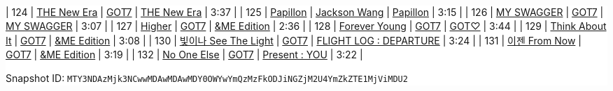 | 124 | [THE New Era](https://open.spotify.com/track/2V8IitegdOtpbH1uB5M7bD) | [GOT7](https://open.spotify.com/artist/6nfDaffa50mKtEOwR8g4df) | [THE New Era](https://open.spotify.com/album/5AP7jGeJR6GjMVBtsdIEuY) | 3:37 |
| 125 | [Papillon](https://open.spotify.com/track/0sHZzinNs6zUXnxcwhFYES) | [Jackson Wang](https://open.spotify.com/artist/1kfWoWgCugPkyxQP8lkRlY) | [Papillon](https://open.spotify.com/album/4lME2s2UVffNWZQ905GoLg) | 3:15 |
| 126 | [MY SWAGGER](https://open.spotify.com/track/7f7FSUQH5HDZBJRZoQJd5W) | [GOT7](https://open.spotify.com/artist/6nfDaffa50mKtEOwR8g4df) | [MY SWAGGER](https://open.spotify.com/album/1O7vYLrpBkyZOXnh18MQhH) | 3:07 |
| 127 | [Higher](https://open.spotify.com/track/4FvleEiBzOIsG5Ksjg2mfk) | [GOT7](https://open.spotify.com/artist/6nfDaffa50mKtEOwR8g4df) | [&ME Edition](https://open.spotify.com/album/0LvabrCTm7KthUKX7Ny8d0) | 2:36 |
| 128 | [Forever Young](https://open.spotify.com/track/5JGKtiiv6BUB3EeSgWSAMr) | [GOT7](https://open.spotify.com/artist/6nfDaffa50mKtEOwR8g4df) | [GOT♡](https://open.spotify.com/album/5FtIYnrmxlfQH0qC4OgBbR) | 3:44 |
| 129 | [Think About It](https://open.spotify.com/track/4EPSCgvJCYlw563M1UqZxQ) | [GOT7](https://open.spotify.com/artist/6nfDaffa50mKtEOwR8g4df) | [&ME Edition](https://open.spotify.com/album/0LvabrCTm7KthUKX7Ny8d0) | 3:08 |
| 130 | [빛이나 See The Light](https://open.spotify.com/track/0sa0z0V3q9DFrhpXxKIAli) | [GOT7](https://open.spotify.com/artist/6nfDaffa50mKtEOwR8g4df) | [FLIGHT LOG : DEPARTURE](https://open.spotify.com/album/0I0J7uOt0XlSx9jPXj62Ym) | 3:24 |
| 131 | [이젠 From Now](https://open.spotify.com/track/1ZM75OgbDpCxACUufAKVvE) | [GOT7](https://open.spotify.com/artist/6nfDaffa50mKtEOwR8g4df) | [&ME Edition](https://open.spotify.com/album/0LvabrCTm7KthUKX7Ny8d0) | 3:19 |
| 132 | [No One Else](https://open.spotify.com/track/4QHs3gzvQ0vOMRH5cBxBWY) | [GOT7](https://open.spotify.com/artist/6nfDaffa50mKtEOwR8g4df) | [Present : YOU](https://open.spotify.com/album/5bZagDONazVp43sbHlf3RD) | 3:22 |

Snapshot ID: `MTY3NDAzMjk3NCwwMDAwMDAwMDY0OWYwYmQzMzFkODJiNGZjM2U4YmZkZTE1MjViMDU2`
